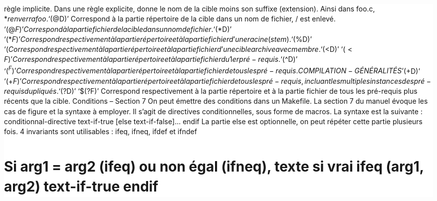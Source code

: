règle implicite. Dans une règle explicite, donne le
nom de la cible moins son suffixe (extension). Ainsi
dans foo.c, $* renverra foo.
‘$(@D)’
Correspond à la partie répertoire de la cible dans un
nom de fichier, / est enlevé.
‘$(@F)’
Correspond à la partie fichier de la cible dans un
nom de fichier.
‘$(*D)’
‘$(*F)’
Correspond respectivement à la partie répertoire et à
la partie fichier d’une racine (stem).
‘$(%D)’
‘$(%F)’
Correspond respectivement à la partie répertoire et à
la partie fichier d’une cible archive avec membre.
‘$(<D)’
‘$(<F)’
Correspond respectivement à la partie répertoire et
à la partie fichier du 1er pré-requis.
‘$(^D)’
‘$(^F)’
Correspond respectivement à la partie répertoire et
à la partie fichier de tous les pré-requis.
COMPILATION - GÉNÉRALITÉS
‘$(+D)’
‘$(+F)’
Correspond respectivement à la partie répertoire et
à la partie fichier de tous les pré-requis, incluant
les multiples instances des pré-requis dupliqués.
‘$(?D)’
‘$(?F)’
Correspond respectivement à la partie répertoire et
à la partie fichier de tous les pré-requis plus
récents que la cible.
Conditions – Section 7
On peut émettre des conditions dans un Makefile. La section 7 du manuel évoque les cas de figure et la
syntaxe à employer. Il s’agit de directives conditionnelles, sous forme de macros. La syntaxe est la
suivante :
conditionnal-directive text-if-true [else text-if-false]... endif
La partie else est optionnelle, on peut répéter cette partie plusieurs fois. 4 invariants sont utilisables :
ifeq, ifneq, ifdef et ifndef

# Si arg1 = arg2 (ifeq) ou non égal (ifneq), texte si vrai ifeq (arg1, arg2) text-if-true endif
